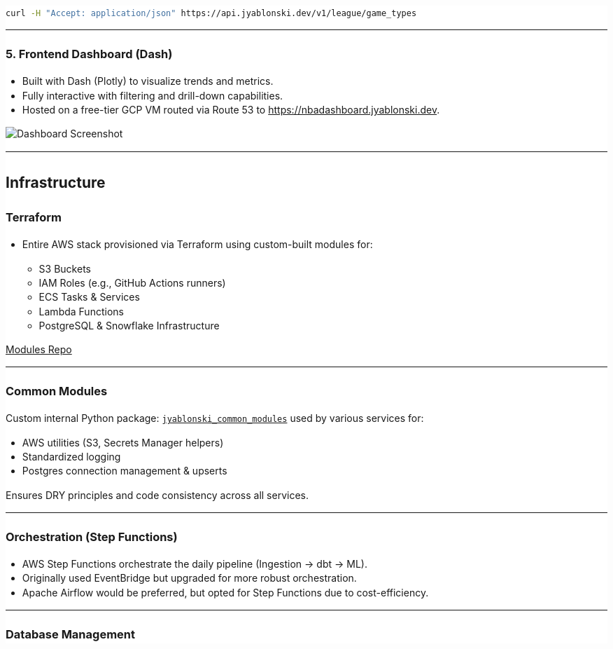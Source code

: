 ``` sh
curl -H "Accept: application/json" https://api.jyablonski.dev/v1/league/game_types

```

---

### 5. Frontend Dashboard (Dash)

- Built with Dash (Plotly) to visualize trends and metrics.
- Fully interactive with filtering and drill-down capabilities.
- Hosted on a free-tier GCP VM routed via Route 53 to https://nbadashboard.jyablonski.dev.

<img src="https://github.com/user-attachments/assets/fe68e2a7-ea82-443b-bd9b-c0c6f155ad57" alt="Dashboard Screenshot" width="1400" height="600"/>

---

## Infrastructure

### Terraform

- Entire AWS stack provisioned via Terraform using custom-built modules for:

  - S3 Buckets
  - IAM Roles (e.g., GitHub Actions runners)
  - ECS Tasks & Services
  - Lambda Functions
  - PostgreSQL & Snowflake Infrastructure

[Modules Repo](https://github.com/jyablonski/aws_terraform/tree/master/modules)

---

### Common Modules

Custom internal Python package: [`jyablonski_common_modules`](https://github.com/jyablonski/jyablonski_common_modules) used by various services for:

- AWS utilities (S3, Secrets Manager helpers)
- Standardized logging
- Postgres connection management & upserts

Ensures DRY principles and code consistency across all services.

---

### Orchestration (Step Functions)

- AWS Step Functions orchestrate the daily pipeline (Ingestion → dbt → ML).
- Originally used EventBridge but upgraded for more robust orchestration.
- Apache Airflow would be preferred, but opted for Step Functions due to cost-efficiency.

---

### Database Management
